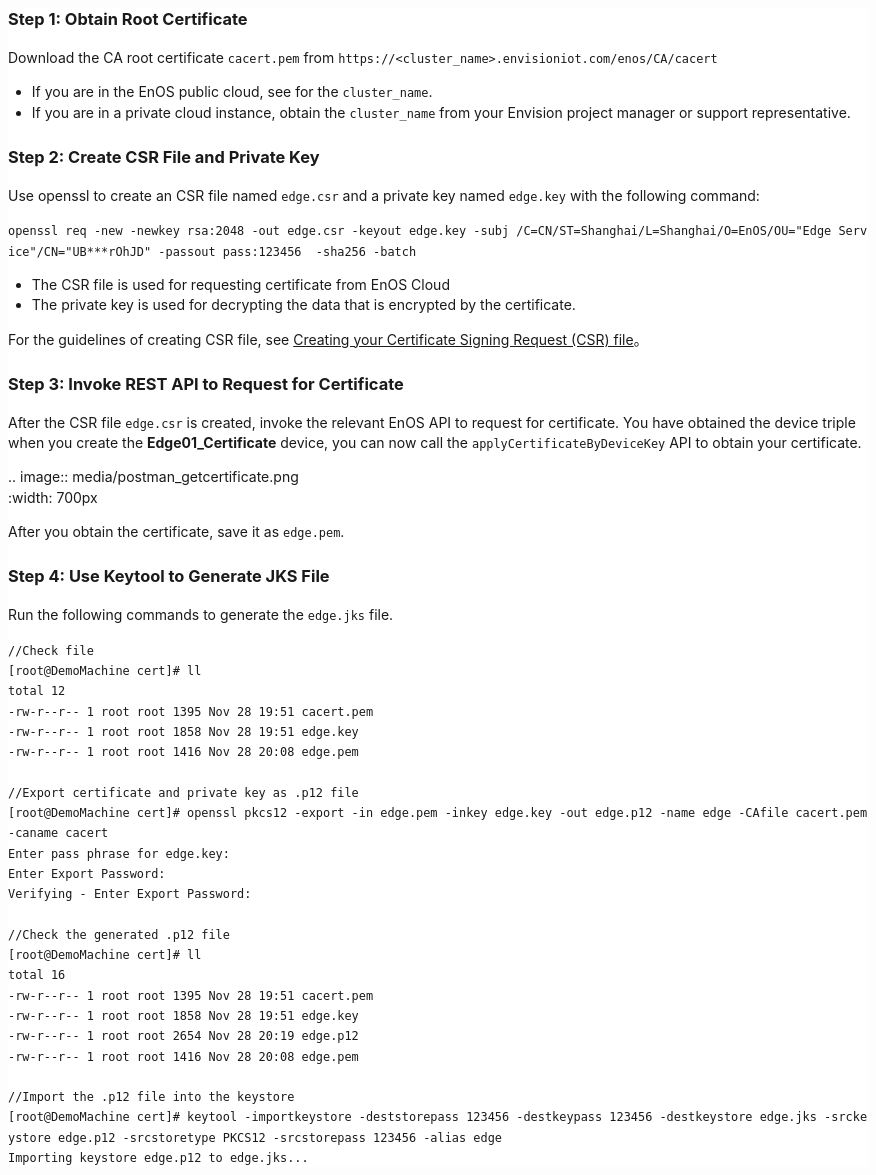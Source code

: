 ### Step 1: Obtain Root Certificate

Download the CA root certificate `cacert.pem` from `https://<cluster_name>.envisioniot.com/enos/CA/cacert`

- If you are in the EnOS public cloud, see []() for the `cluster_name`.
- If you are in a private cloud instance, obtain the `cluster_name` from your Envision project manager or support representative.

### Step 2: Create CSR File and Private Key

Use openssl to create an CSR file named `edge.csr` and a private key named `edge.key` with the following command:

```shell
openssl req -new -newkey rsa:2048 -out edge.csr -keyout edge.key -subj /C=CN/ST=Shanghai/L=Shanghai/O=EnOS/OU="Edge Service"/CN="UB***rOhJD" -passout pass:123456  -sha256 -batch
```

- The CSR file is used for requesting certificate from EnOS Cloud
- The private key is used for decrypting the data that is encrypted by the certificate.

For the guidelines of creating CSR file, see [Creating your Certificate Signing Request (CSR) file](https://docs.envisioniot.com/docs/enos/en/latest/security/x509_ca/creating_csr.html)。

### Step 3: Invoke REST API to Request for Certificate

After the CSR file `edge.csr` is created, invoke the relevant EnOS API to request for certificate. You have obtained the device triple when you create the **Edge01_Certificate** device, you can now call the `applyCertificateByDeviceKey` API to obtain your certificate.

.. image:: media/postman_getcertificate.png   
   :width: 700px

After you obtain the certificate, save it as `edge.pem`.

### Step 4: Use Keytool to Generate JKS File

Run the following commands to generate the `edge.jks` file.

```
//Check file
[root@DemoMachine cert]# ll
total 12
-rw-r--r-- 1 root root 1395 Nov 28 19:51 cacert.pem
-rw-r--r-- 1 root root 1858 Nov 28 19:51 edge.key
-rw-r--r-- 1 root root 1416 Nov 28 20:08 edge.pem

//Export certificate and private key as .p12 file
[root@DemoMachine cert]# openssl pkcs12 -export -in edge.pem -inkey edge.key -out edge.p12 -name edge -CAfile cacert.pem -caname cacert
Enter pass phrase for edge.key:
Enter Export Password:
Verifying - Enter Export Password:

//Check the generated .p12 file
[root@DemoMachine cert]# ll
total 16
-rw-r--r-- 1 root root 1395 Nov 28 19:51 cacert.pem
-rw-r--r-- 1 root root 1858 Nov 28 19:51 edge.key
-rw-r--r-- 1 root root 2654 Nov 28 20:19 edge.p12
-rw-r--r-- 1 root root 1416 Nov 28 20:08 edge.pem

//Import the .p12 file into the keystore
[root@DemoMachine cert]# keytool -importkeystore -deststorepass 123456 -destkeypass 123456 -destkeystore edge.jks -srckeystore edge.p12 -srcstoretype PKCS12 -srcstorepass 123456 -alias edge
Importing keystore edge.p12 to edge.jks...

```